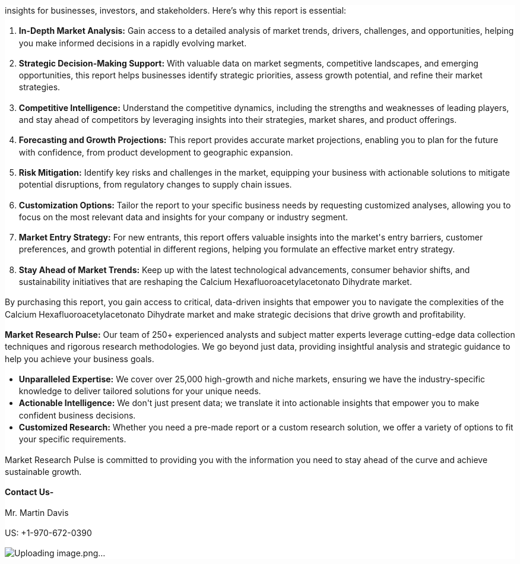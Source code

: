 insights for businesses, investors, and stakeholders. Here&rsquo;s why this report is essential:</p><ol><li><p><strong>In-Depth Market Analysis:</strong> Gain access to a detailed analysis of market trends, drivers, challenges, and opportunities, helping you make informed decisions in a rapidly evolving market.</p></li><li><p><strong>Strategic Decision-Making Support:</strong> With valuable data on market segments, competitive landscapes, and emerging opportunities, this report helps businesses identify strategic priorities, assess growth potential, and refine their market strategies.</p></li><li><p><strong>Competitive Intelligence:</strong> Understand the competitive dynamics, including the strengths and weaknesses of leading players, and stay ahead of competitors by leveraging insights into their strategies, market shares, and product offerings.</p></li><li><p><strong>Forecasting and Growth Projections:</strong> This report provides accurate market projections, enabling you to plan for the future with confidence, from product development to geographic expansion.</p></li><li><p><strong>Risk Mitigation:</strong> Identify key risks and challenges in the market, equipping your business with actionable solutions to mitigate potential disruptions, from regulatory changes to supply chain issues.</p></li><li><p><strong>Customization Options:</strong> Tailor the report to your specific business needs by requesting customized analyses, allowing you to focus on the most relevant data and insights for your company or industry segment.</p></li><li><p><strong>Market Entry Strategy:</strong> For new entrants, this report offers valuable insights into the market's entry barriers, customer preferences, and growth potential in different regions, helping you formulate an effective market entry strategy.</p></li><li><p><strong>Stay Ahead of Market Trends:</strong> Keep up with the latest technological advancements, consumer behavior shifts, and sustainability initiatives that are reshaping the Calcium Hexafluoroacetylacetonato Dihydrate market.</p></li></ol><p>By purchasing this report, you gain access to critical, data-driven insights that empower you to navigate the complexities of the Calcium Hexafluoroacetylacetonato Dihydrate market and make strategic decisions that drive growth and profitability.</p><p><strong>Market Research Pulse:</strong>&nbsp;Our team of 250+ experienced analysts and subject matter experts leverage cutting-edge data collection techniques and rigorous research methodologies. We go beyond just data, providing insightful analysis and strategic guidance to help you achieve your business goals.</p><ul><li><strong>Unparalleled Expertise:</strong>&nbsp;We cover over 25,000 high-growth and niche markets, ensuring we have the industry-specific knowledge to deliver tailored solutions for your unique needs.</li><li><strong>Actionable Intelligence:</strong>&nbsp;We don't just present data; we translate it into actionable insights that empower you to make confident business decisions.</li><li><strong>Customized Research:</strong>&nbsp;Whether you need a pre-made report or a custom research solution, we offer a variety of options to fit your specific requirements.</li></ul><p>Market Research Pulse is committed to providing you with the information you need to stay ahead of the curve and achieve sustainable growth.</p><p><strong>Contact Us-</strong></p><p>Mr. Martin Davis</p><p>US: +1-970-672-0390</p>
![Uploading image.png…]()
